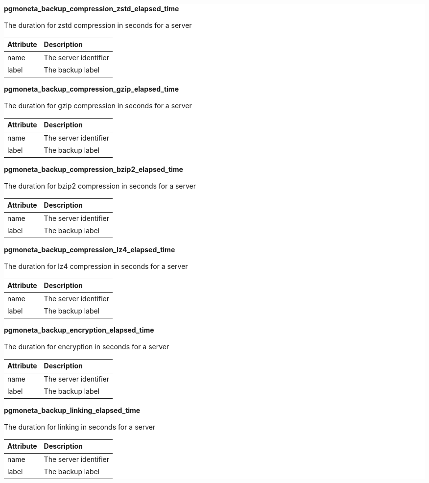 **pgmoneta_backup_compression_zstd_elapsed_time**

The duration for zstd compression in seconds for a server

| Attribute | Description |
| :-------- | :---------- |
| name | The server identifier |
| label | The backup label |

**pgmoneta_backup_compression_gzip_elapsed_time**

The duration for gzip compression in seconds for a server

| Attribute | Description |
| :-------- | :---------- |
| name | The server identifier |
| label | The backup label |

**pgmoneta_backup_compression_bzip2_elapsed_time**

The duration for bzip2 compression in seconds for a server

| Attribute | Description |
| :-------- | :---------- |
| name | The server identifier |
| label | The backup label |

**pgmoneta_backup_compression_lz4_elapsed_time**

The duration for lz4 compression in seconds for a server

| Attribute | Description |
| :-------- | :---------- |
| name | The server identifier |
| label | The backup label |

**pgmoneta_backup_encryption_elapsed_time**

The duration for encryption in seconds for a server

| Attribute | Description |
|:----------|:------------|
| name      | The server identifier |
| label     | The backup label |

**pgmoneta_backup_linking_elapsed_time**

The duration for linking in seconds for a server

| Attribute | Description |
| :-------- | :---------- |
| name | The server identifier |
| label | The backup label |
